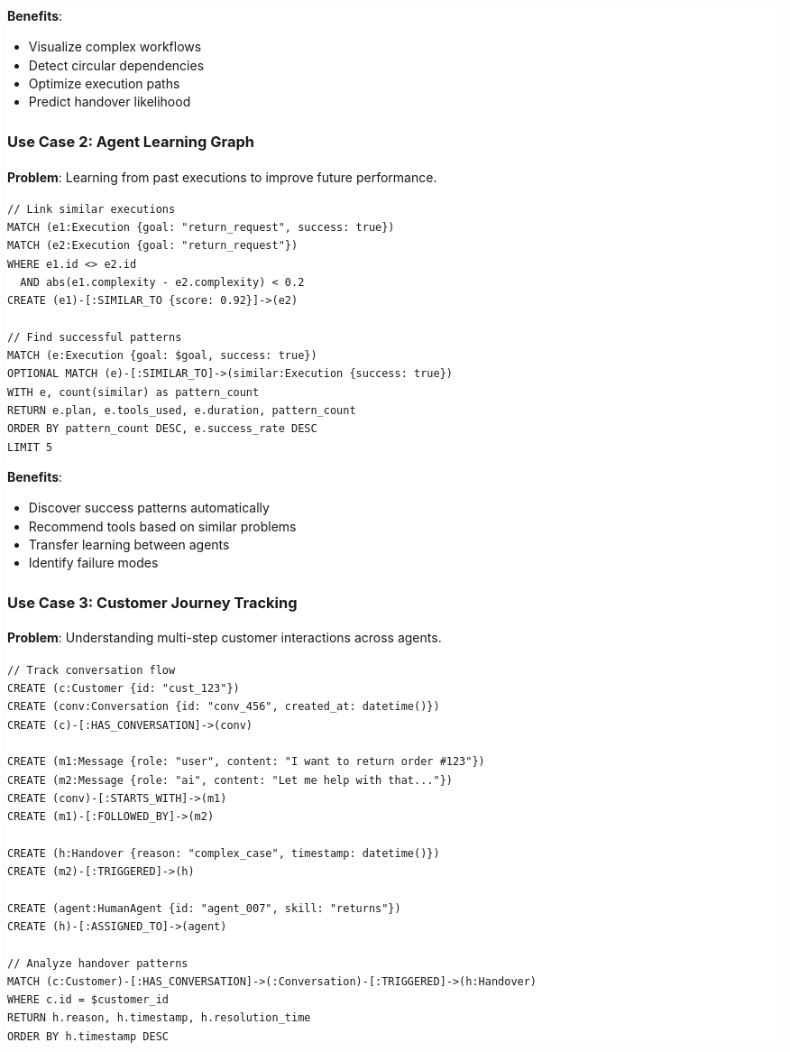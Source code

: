 **Benefits**:
- Visualize complex workflows
- Detect circular dependencies
- Optimize execution paths
- Predict handover likelihood

### Use Case 2: Agent Learning Graph

**Problem**: Learning from past executions to improve future performance.

```cypher
// Link similar executions
MATCH (e1:Execution {goal: "return_request", success: true})
MATCH (e2:Execution {goal: "return_request"})
WHERE e1.id <> e2.id
  AND abs(e1.complexity - e2.complexity) < 0.2
CREATE (e1)-[:SIMILAR_TO {score: 0.92}]->(e2)

// Find successful patterns
MATCH (e:Execution {goal: $goal, success: true})
OPTIONAL MATCH (e)-[:SIMILAR_TO]->(similar:Execution {success: true})
WITH e, count(similar) as pattern_count
RETURN e.plan, e.tools_used, e.duration, pattern_count
ORDER BY pattern_count DESC, e.success_rate DESC
LIMIT 5
```

**Benefits**:
- Discover success patterns automatically
- Recommend tools based on similar problems
- Transfer learning between agents
- Identify failure modes

### Use Case 3: Customer Journey Tracking

**Problem**: Understanding multi-step customer interactions across agents.

```cypher
// Track conversation flow
CREATE (c:Customer {id: "cust_123"})
CREATE (conv:Conversation {id: "conv_456", created_at: datetime()})
CREATE (c)-[:HAS_CONVERSATION]->(conv)

CREATE (m1:Message {role: "user", content: "I want to return order #123"})
CREATE (m2:Message {role: "ai", content: "Let me help with that..."})
CREATE (conv)-[:STARTS_WITH]->(m1)
CREATE (m1)-[:FOLLOWED_BY]->(m2)

CREATE (h:Handover {reason: "complex_case", timestamp: datetime()})
CREATE (m2)-[:TRIGGERED]->(h)

CREATE (agent:HumanAgent {id: "agent_007", skill: "returns"})
CREATE (h)-[:ASSIGNED_TO]->(agent)

// Analyze handover patterns
MATCH (c:Customer)-[:HAS_CONVERSATION]->(:Conversation)-[:TRIGGERED]->(h:Handover)
WHERE c.id = $customer_id
RETURN h.reason, h.timestamp, h.resolution_time
ORDER BY h.timestamp DESC
```

